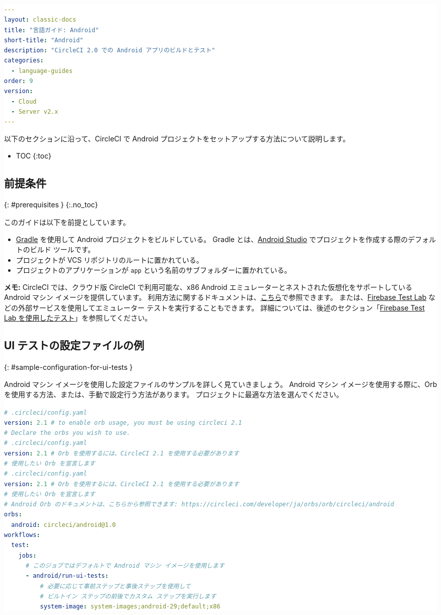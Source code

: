 ```yaml
---
layout: classic-docs
title: "言語ガイド: Android"
short-title: "Android"
description: "CircleCI 2.0 での Android アプリのビルドとテスト"
categories:
  - language-guides
order: 9
version:
  - Cloud
  - Server v2.x
---
```


以下のセクションに沿って、CircleCI で Android プロジェクトをセットアップする方法について説明します。

* TOC
{:toc}


## 前提条件
{: #prerequisites }
{:.no_toc}

このガイドは以下を前提としています。

- [Gradle](https://gradle.org/) を使用して Android プロジェクトをビルドしている。 Gradle とは、[Android Studio](https://developer.android.com/studio) でプロジェクトを作成する際のデフォルトのビルド ツールです。
- プロジェクトが VCS リポジトリのルートに置かれている。
- プロジェクトのアプリケーションが `app` という名前のサブフォルダーに置かれている。

**メモ:** CircleCI では、クラウド版 CircleCI で利用可能な、x86 Android エミュレーターとネストされた仮想化をサポートしている Android マシン イメージを提供しています。 利用方法に関するドキュメントは、[こちら]({{site.baseurl}}/2.0/android-machine-image)で参照できます。 または、[Firebase Test Lab](https://firebase.google.com/docs/test-lab) などの外部サービスを使用してエミュレーター テストを実行することもできます。 詳細については、後述のセクション「[Firebase Test Lab を使用したテスト](#firebase-test-lab-%E3%82%92%E4%BD%BF%E7%94%A8%E3%81%97%E3%81%9F%E3%83%86%E3%82%B9%E3%83%88)」を参照してください。


## UI テストの設定ファイルの例
{: #sample-configuration-for-ui-tests }

Android マシン イメージを使用した設定ファイルのサンプルを詳しく見ていきましょう。 Android マシン イメージを使用する際に、Orb を使用する方法、または、手動で設定行う方法があります。 プロジェクトに最適な方法を選んでください。

```yaml
# .circleci/config.yaml
version: 2.1 # to enable orb usage, you must be using circleci 2.1
# Declare the orbs you wish to use.
# .circleci/config.yaml
version: 2.1 # Orb を使用するには、CircleCI 2.1 を使用する必要があります
# 使用したい Orb を宣言します
# .circleci/config.yaml
version: 2.1 # Orb を使用するには、CircleCI 2.1 を使用する必要があります
# 使用したい Orb を宣言します
# Android Orb のドキュメントは、こちらから参照できます: https://circleci.com/developer/ja/orbs/orb/circleci/android
orbs:
  android: circleci/android@1.0 
workflows:
  test:
    jobs:
      # このジョブではデフォルトで Android マシン イメージを使用します
      - android/run-ui-tests:
          # 必要に応じて事前ステップと事後ステップを使用して
          # ビルトイン ステップの前後でカスタム ステップを実行します
          system-image: system-images;android-29;default;x86
```